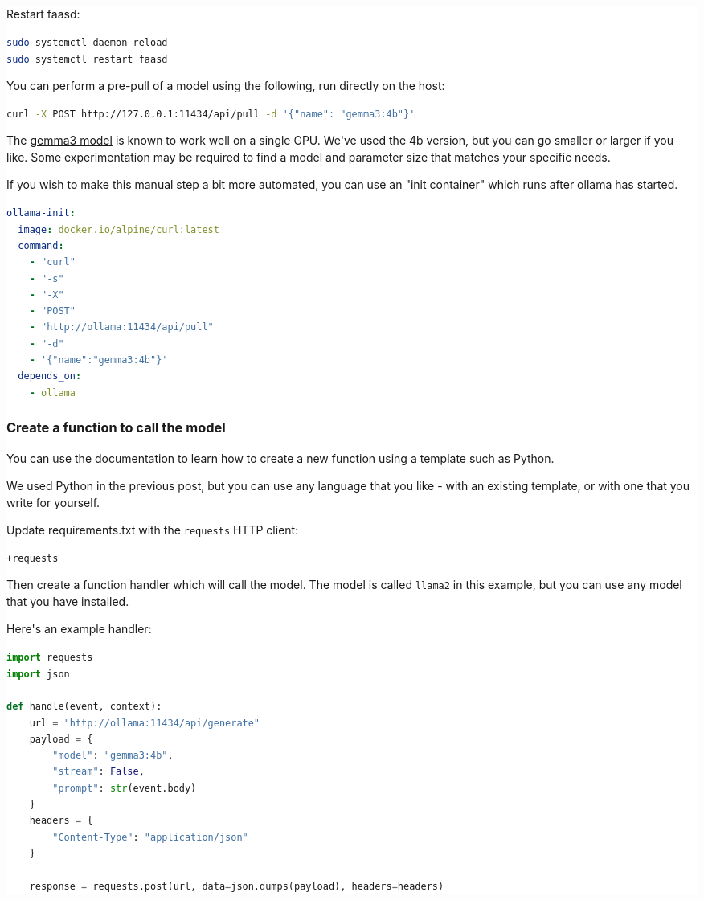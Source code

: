 Restart faasd:

```bash
sudo systemctl daemon-reload
sudo systemctl restart faasd
```

You can perform a pre-pull of a model using the following, run directly on the host:

```bash
curl -X POST http://127.0.0.1:11434/api/pull -d '{"name": "gemma3:4b"}'
```

The [gemma3 model](https://ollama.com/library/gemma3) is known to work well on a single GPU. We've used the 4b version, but you can go smaller or larger if you like. Some experimentation may be required to find a model and parameter size that matches your specific needs.

If you wish to make this manual step a bit more automated, you can use an "init container" which runs after ollama has started.

```yaml
ollama-init:
  image: docker.io/alpine/curl:latest
  command:
    - "curl"
    - "-s"
    - "-X"
    - "POST"
    - "http://ollama:11434/api/pull"
    - "-d"
    - '{"name":"gemma3:4b"}'
  depends_on:
    - ollama
```

### Create a function to call the model

You can [use the documentation](https://docs.openfaas.com/languages/python/) to learn how to create a new function using a template such as Python.

We used Python in the previous post, but you can use any language that you like - with an existing template, or with one that you write for yourself.

Update requirements.txt with the `requests` HTTP client:

```
+requests
```

Then create a function handler which will call the model. The model is called `llama2` in this example, but you can use any model that you have installed.

Here's an example handler:

```python
import requests
import json

def handle(event, context):
    url = "http://ollama:11434/api/generate"
    payload = {
        "model": "gemma3:4b",
        "stream": False,
        "prompt": str(event.body)
    }
    headers = {
        "Content-Type": "application/json"
    }

    response = requests.post(url, data=json.dumps(payload), headers=headers)

```